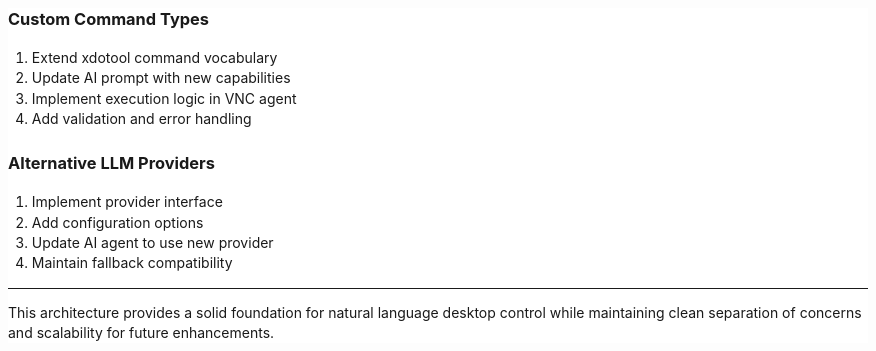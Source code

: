 ### Custom Command Types
1. Extend xdotool command vocabulary
2. Update AI prompt with new capabilities
3. Implement execution logic in VNC agent
4. Add validation and error handling

### Alternative LLM Providers
1. Implement provider interface
2. Add configuration options
3. Update AI agent to use new provider
4. Maintain fallback compatibility

---

This architecture provides a solid foundation for natural language desktop control while maintaining clean separation of concerns and scalability for future enhancements.
